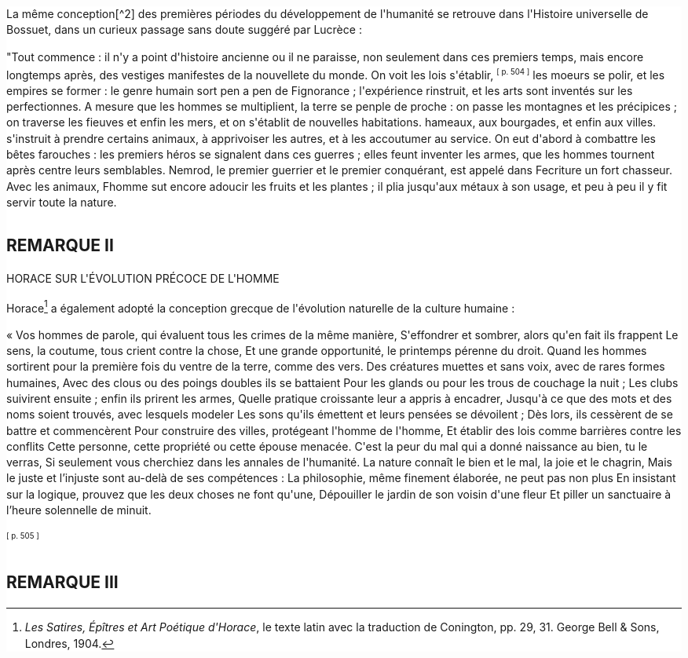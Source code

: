La même conception[^2] des premières périodes du développement de l'humanité se retrouve dans l'Histoire universelle de Bossuet, dans un curieux passage sans doute suggéré par Lucrèce :

"Tout commence : il n'y a point d'histoire ancienne ou il ne paraisse, non seulement dans ces premiers temps, mais encore longtemps après, des vestiges manifestes de la nouvellete du monde. On voit les lois s'établir, <span id="p504"><sup><small>[ p. 504 ]</small></sup></span> les moeurs se polir, et les empires se former : le genre humain sort pen a pen de Fignorance ; l'expérience rinstruit, et les arts sont inventés sur les perfectionnes. A mesure que les hommes se multiplient, la terre se penple de proche : on passe les montagnes et les précipices ; on traverse les fieuves et enfin les mers, et on s'établit de nouvelles habitations. hameaux, aux bourgades, et enfin aux villes. s'instruit à prendre certains animaux, à apprivoiser les autres, et à les accoutumer au service. On eut d'abord à combattre les bêtes farouches : les premiers héros se signalent dans ces guerres ; elles feunt inventer les armes, que les hommes tournent après centre leurs semblables. Nemrod, le premier guerrier et le premier conquérant, est appelé dans Fecriture un fort chasseur. Avec les animaux, Fhomme sut encore adoucir les fruits et les plantes ; il plia jusqu'aux métaux à son usage, et peu à peu il y fit servir toute la nature.

## REMARQUE II

HORACE SUR L'ÉVOLUTION PRÉCOCE DE L'HOMME

Horace[^3] a également adopté la conception grecque de l'évolution naturelle de la culture humaine :

« Vos hommes de parole, qui évaluent tous les crimes de la même manière,
S'effondrer et sombrer, alors qu'en fait ils frappent
Le sens, la coutume, tous crient contre la chose,
Et une grande opportunité, le printemps pérenne du droit.
Quand les hommes sortirent pour la première fois du ventre de la terre, comme des vers.
Des créatures muettes et sans voix, avec de rares formes humaines,
Avec des clous ou des poings doubles ils se battaient
Pour les glands ou pour les trous de couchage la nuit ;
Les clubs suivirent ensuite ; enfin ils prirent les armes,
Quelle pratique croissante leur a appris à encadrer,
Jusqu'à ce que des mots et des noms soient trouvés, avec lesquels modeler
Les sons qu'ils émettent et leurs pensées se dévoilent ;
Dès lors, ils cessèrent de se battre et commencèrent
Pour construire des villes, protégeant l'homme de l'homme,
Et établir des lois comme barrières contre les conflits
Cette personne, cette propriété ou cette épouse menacée.
C'est la peur du mal qui a donné naissance au bien, tu le verras,
Si seulement vous cherchiez dans les annales de l'humanité.
La nature connaît le bien et le mal, la joie et le chagrin,
Mais le juste et l’injuste sont au-delà de ses compétences :
La philosophie, même finement élaborée, ne peut pas non plus
En insistant sur la logique, prouvez que les deux choses ne font qu'une,
Dépouiller le jardin de son voisin d'une fleur
Et piller un sanctuaire à l’heure solennelle de minuit.



<span id="p505"><sup><small>[ p. 505 ]</small></sup></span>

## REMARQUE III


[^1]: Lucrèce, _De la nature des choses_, version métrique par J, M. Good. Bohn's Classical Library, Londres, 1890.
[^3]: _Les Satires, Épîtres et Art Poétique d'Horace_, le texte latin avec la traduction de Conington, pp. 29, 31. George Bell & Sons, Londres, 1904.
[^4]: Esculape, Prométhée enchaîné. Elizabeth Barrett Browning. _Oeuvres poétiques d'Elisabeth Barrett Browning_, pp. 148, 149- Édition d'Oxford, 1906. Henry Frowde, Londres, Édimbourg, Glasgow, New York et Toronto.
[^6]: Abercromby, Hon. John, _La poterie préhistorique des îles Canaries et ses fabricants_. Royal Anthropological Institute, 17 novembre 1914. Nature^ 3 décembre 1914, p. 353.
[^8]: *B unbury, E, H. _Histoire de la géographie ancienne_, volume I, pp. John Murray, Londres, 1879.
[^9]: Miller, Gerrit S., Jr., _La mâchoire de l'homme de Piltdown_, Smitlisonian Institution, Washington, 24 novembre 1915.